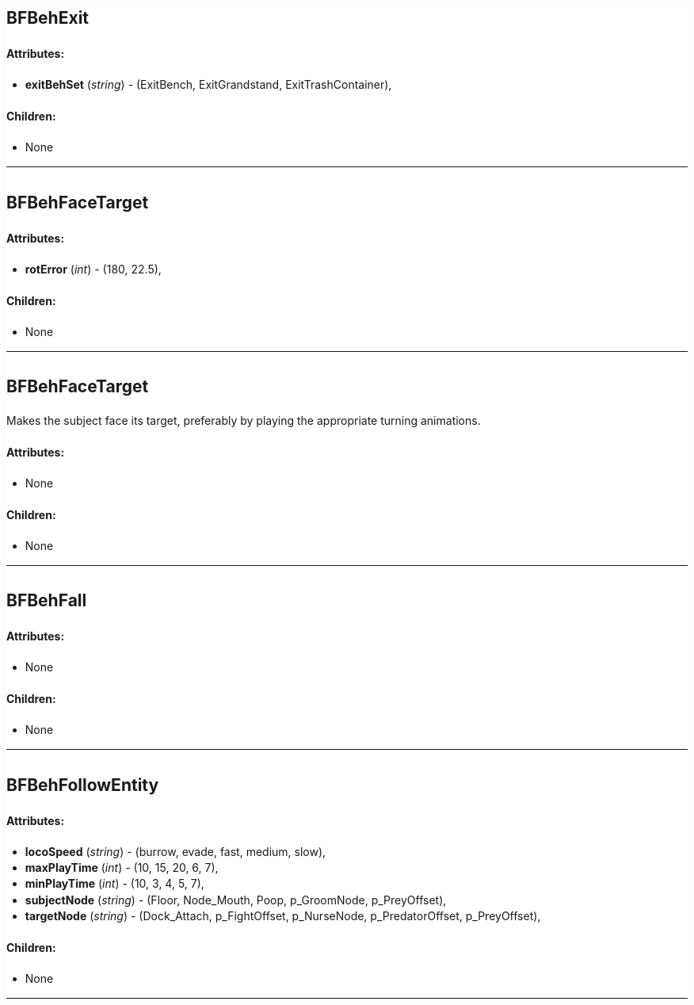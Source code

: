 
## BFBehExit
#### Attributes:
- __exitBehSet__ (_string_) - (ExitBench, ExitGrandstand, ExitTrashContainer),
#### Children:
- None

---

## BFBehFaceTarget
#### Attributes:
- __rotError__ (_int_) - (180, 22.5),
#### Children:
- None

---

## BFBehFaceTarget
Makes the subject face its target, preferably by playing the appropriate turning animations.
#### Attributes:
- None
#### Children:
- None

---

## BFBehFall
#### Attributes:
- None
#### Children:
- None

---

## BFBehFollowEntity
#### Attributes:
- __locoSpeed__ (_string_) - (burrow, evade, fast, medium, slow),
- __maxPlayTime__ (_int_) - (10, 15, 20, 6, 7),
- __minPlayTime__ (_int_) - (10, 3, 4, 5, 7),
- __subjectNode__ (_string_) - (Floor, Node_Mouth, Poop, p_GroomNode, p_PreyOffset),
- __targetNode__ (_string_) - (Dock_Attach, p_FightOffset, p_NurseNode, p_PredatorOffset, p_PreyOffset),
#### Children:
- None

---